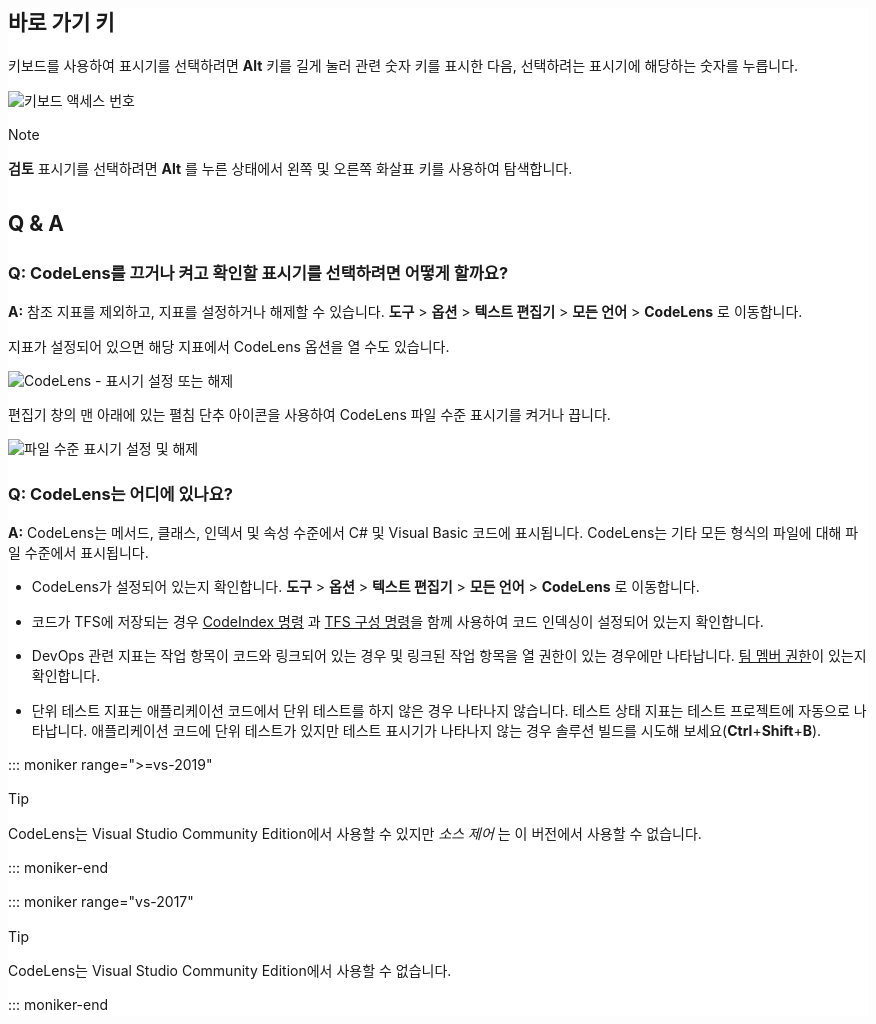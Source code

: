 ## <a name="keyboard-shortcuts"></a>바로 가기 키

키보드를 사용하여 표시기를 선택하려면 **Alt** 키를 길게 눌러 관련 숫자 키를 표시한 다음, 선택하려는 표시기에 해당하는 숫자를 누릅니다.

![키보드 액세스 번호](../ide/media/codelens-alt-keys.png)

> [!NOTE]
> **검토** 표시기를 선택하려면 **Alt** 를 누른 상태에서 왼쪽 및 오른쪽 화살표 키를 사용하여 탐색합니다.

## <a name="q--a"></a>Q & A

### <a name="q-how-do-i-turn-codelens-off-or-on-or-choose-which-indicators-to-see"></a>Q: CodeLens를 끄거나 켜고 확인할 표시기를 선택하려면 어떻게 할까요?

**A:**  참조 지표를 제외하고, 지표를 설정하거나 해제할 수 있습니다. **도구** > **옵션** > **텍스트 편집기** > **모든 언어** > **CodeLens** 로 이동합니다.

지표가 설정되어 있으면 해당 지표에서 CodeLens 옵션을 열 수도 있습니다.

![CodeLens - 표시기 설정 또는 해제](../ide/media/codelensturnoffonindicatorsfromcode.png)

편집기 창의 맨 아래에 있는 펼침 단추 아이콘을 사용하여 CodeLens 파일 수준 표시기를 켜거나 끕니다.

![파일 수준 표시기 설정 및 해제](../ide/media/codelensfilelevelonandoff.png)

### <a name="q-where-is-codelens"></a>Q: CodeLens는 어디에 있나요?

**A:** CodeLens는 메서드, 클래스, 인덱서 및 속성 수준에서 C# 및 Visual Basic 코드에 표시됩니다. CodeLens는 기타 모든 형식의 파일에 대해 파일 수준에서 표시됩니다.

- CodeLens가 설정되어 있는지 확인합니다. **도구** > **옵션** > **텍스트 편집기** > **모든 언어** > **CodeLens** 로 이동합니다.

- 코드가 TFS에 저장되는 경우 [CodeIndex 명령](../ide/codeindex-command.md) 과 [TFS 구성 명령](/azure/devops/server/command-line/tfsconfig-cmd)을 함께 사용하여 코드 인덱싱이 설정되어 있는지 확인합니다.

- DevOps 관련 지표는 작업 항목이 코드와 링크되어 있는 경우 및 링크된 작업 항목을 열 권한이 있는 경우에만 나타납니다. [팀 멤버 권한](/azure/devops/organizations/security/view-permissions?view=vsts&preserve-view=true)이 있는지 확인합니다.

- 단위 테스트 지표는 애플리케이션 코드에서 단위 테스트를 하지 않은 경우 나타나지 않습니다. 테스트 상태 지표는 테스트 프로젝트에 자동으로 나타납니다. 애플리케이션 코드에 단위 테스트가 있지만 테스트 표시기가 나타나지 않는 경우 솔루션 빌드를 시도해 보세요(**Ctrl**+**Shift**+**B**).

::: moniker range=">=vs-2019"

> [!TIP]
> CodeLens는 Visual Studio Community Edition에서 사용할 수 있지만 *소스 제어* 는 이 버전에서 사용할 수 없습니다.

::: moniker-end

::: moniker range="vs-2017"

> [!TIP]
> CodeLens는 Visual Studio Community Edition에서 사용할 수 없습니다.

::: moniker-end
